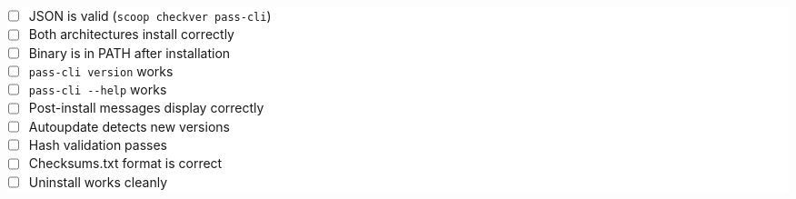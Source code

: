 - [ ] JSON is valid (`scoop checkver pass-cli`)
- [ ] Both architectures install correctly
- [ ] Binary is in PATH after installation
- [ ] `pass-cli version` works
- [ ] `pass-cli --help` works
- [ ] Post-install messages display correctly
- [ ] Autoupdate detects new versions
- [ ] Hash validation passes
- [ ] Checksums.txt format is correct
- [ ] Uninstall works cleanly

